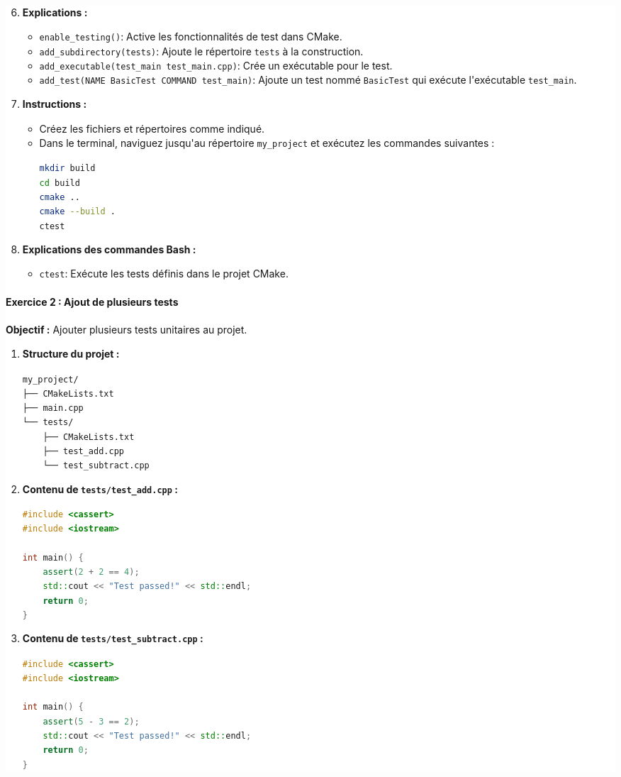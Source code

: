 6. **Explications :**
   - `enable_testing()`: Active les fonctionnalités de test dans CMake.
   - `add_subdirectory(tests)`: Ajoute le répertoire `tests` à la construction.
   - `add_executable(test_main test_main.cpp)`: Crée un exécutable pour le test.
   - `add_test(NAME BasicTest COMMAND test_main)`: Ajoute un test nommé `BasicTest` qui exécute l'exécutable `test_main`.

7. **Instructions :**
   - Créez les fichiers et répertoires comme indiqué.
   - Dans le terminal, naviguez jusqu'au répertoire `my_project` et exécutez les commandes suivantes :
     ```bash
     mkdir build
     cd build
     cmake ..
     cmake --build .
     ctest
     ```

8. **Explications des commandes Bash :**
   - `ctest`: Exécute les tests définis dans le projet CMake.

#### Exercice 2 : Ajout de plusieurs tests

**Objectif :** Ajouter plusieurs tests unitaires au projet.

1. **Structure du projet :**
   ```
   my_project/
   ├── CMakeLists.txt
   ├── main.cpp
   └── tests/
       ├── CMakeLists.txt
       ├── test_add.cpp
       └── test_subtract.cpp
   ```

2. **Contenu de `tests/test_add.cpp` :**
   ```cpp
   #include <cassert>
   #include <iostream>

   int main() {
       assert(2 + 2 == 4);
       std::cout << "Test passed!" << std::endl;
       return 0;
   }
   ```

3. **Contenu de `tests/test_subtract.cpp` :**
   ```cpp
   #include <cassert>
   #include <iostream>

   int main() {
       assert(5 - 3 == 2);
       std::cout << "Test passed!" << std::endl;
       return 0;
   }
   ```
